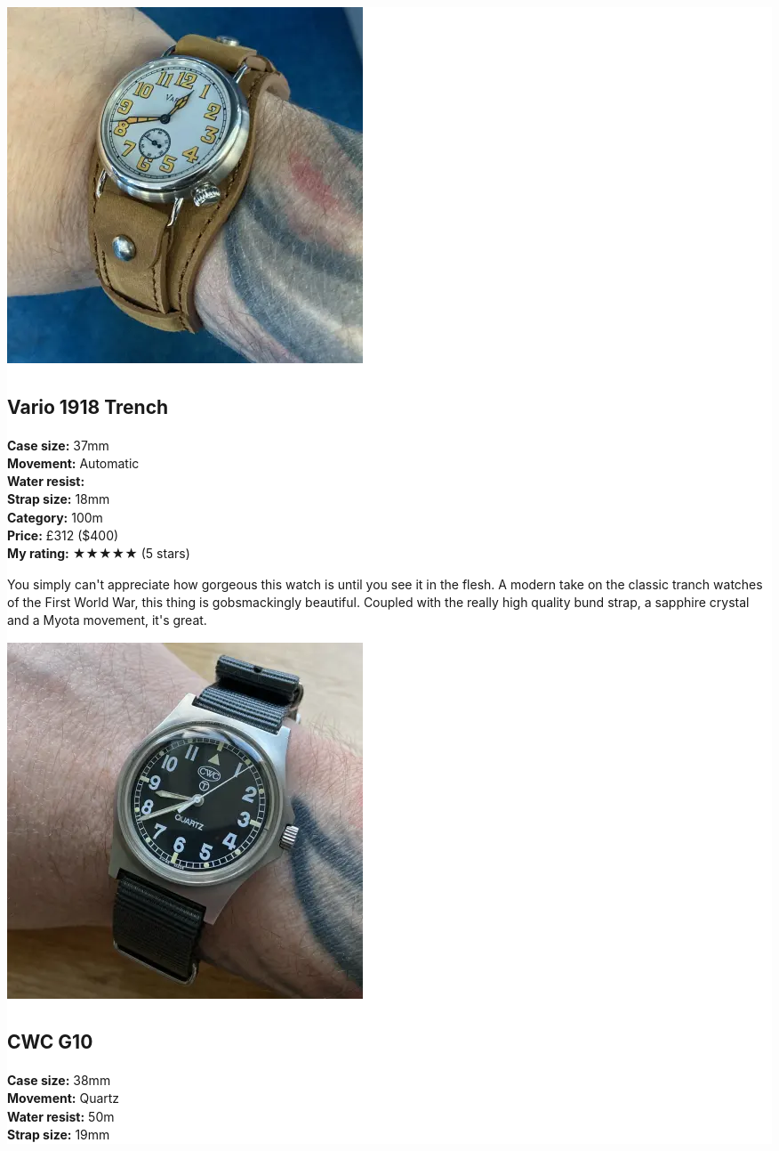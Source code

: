   <img src="/assets/images/watches/vario1918.webp" alt="Vario 1918 Trench" loading="lazy"/>
  <h2>Vario 1918 Trench</h2>
  <p><b>Case size:</b> 37mm<br>
     <b>Movement:</b> Automatic<br>
     <b>Water resist:</b> <br>
     <b>Strap size:</b> 18mm<br>
     <b>Category:</b> 100m<br>
     <b>Price:</b> £312 ($400)<br>
     <b>My rating:</b> ★★★★★ (5 stars)</p>
  <div class="spacer"></div>
  <p>You simply can't appreciate how gorgeous this watch is until you see it in the flesh. A modern take on the classic tranch watches of the First World War, this thing is gobsmackingly beautiful. Coupled with the really high quality bund strap, a sapphire crystal and a Myota movement, it's great.</p>
</div>

<div class="watch pink">
  <img src="/assets/images/watches/g10.webp" alt="CWC G10" loading="lazy"/>
  <h2>CWC G10</h2>
  <p><b>Case size:</b> 38mm<br>
     <b>Movement:</b> Quartz<br>
     <b>Water resist:</b> 50m<br>
     <b>Strap size:</b> 19mm<br>